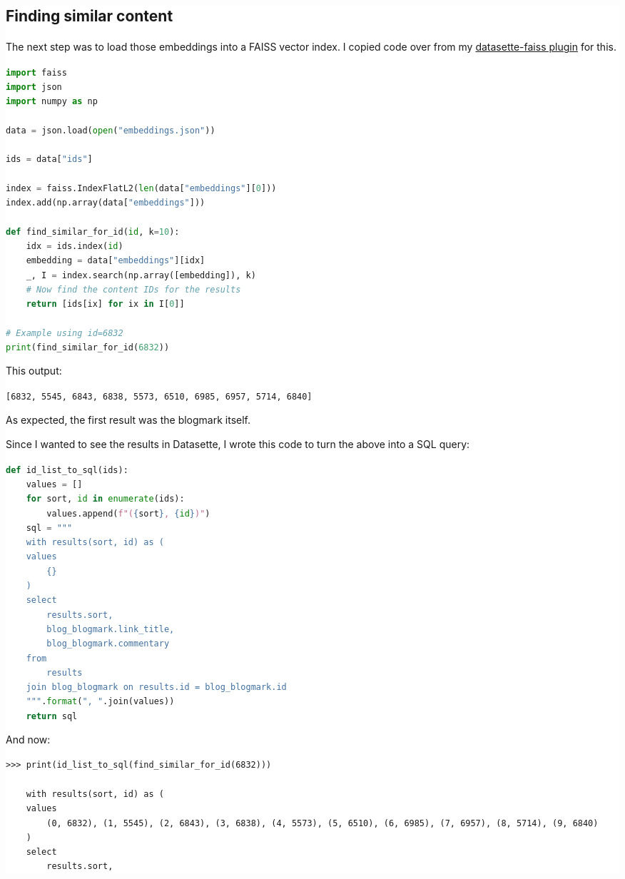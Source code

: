 ## Finding similar content

The next step was to load those embeddings into a FAISS vector index. I copied code over from my [datasette-faiss plugin](https://datasette.io/plugins/datasette-faiss) for this.
```python
import faiss
import json
import numpy as np

data = json.load(open("embeddings.json"))

ids = data["ids"]

index = faiss.IndexFlatL2(len(data["embeddings"][0]))
index.add(np.array(data["embeddings"]))

def find_similar_for_id(id, k=10):
    idx = ids.index(id)
    embedding = data["embeddings"][idx]
    _, I = index.search(np.array([embedding]), k)
    # Now find the content IDs for the results
    return [ids[ix] for ix in I[0]]

# Example using id=6832
print(find_similar_for_id(6832))
```
This output:
```
[6832, 5545, 6843, 6838, 5573, 6510, 6985, 6957, 5714, 6840]
```
As expected, the first result was the blogmark itself.

Since I wanted to see the results in Datasette, I wrote this code to turn the above into a SQL query:
```python
def id_list_to_sql(ids):
    values = []
    for sort, id in enumerate(ids):
        values.append(f"({sort}, {id})")
    sql = """
    with results(sort, id) as (
    values
        {}
    )
    select
        results.sort,
        blog_blogmark.link_title,
        blog_blogmark.commentary
    from
        results
    join blog_blogmark on results.id = blog_blogmark.id
    """.format(", ".join(values))
    return sql
```
And now:
```pycon
>>> print(id_list_to_sql(find_similar_for_id(6832)))

    with results(sort, id) as (
    values
        (0, 6832), (1, 5545), (2, 6843), (3, 6838), (4, 5573), (5, 6510), (6, 6985), (7, 6957), (8, 5714), (9, 6840)
    )
    select
        results.sort,
```